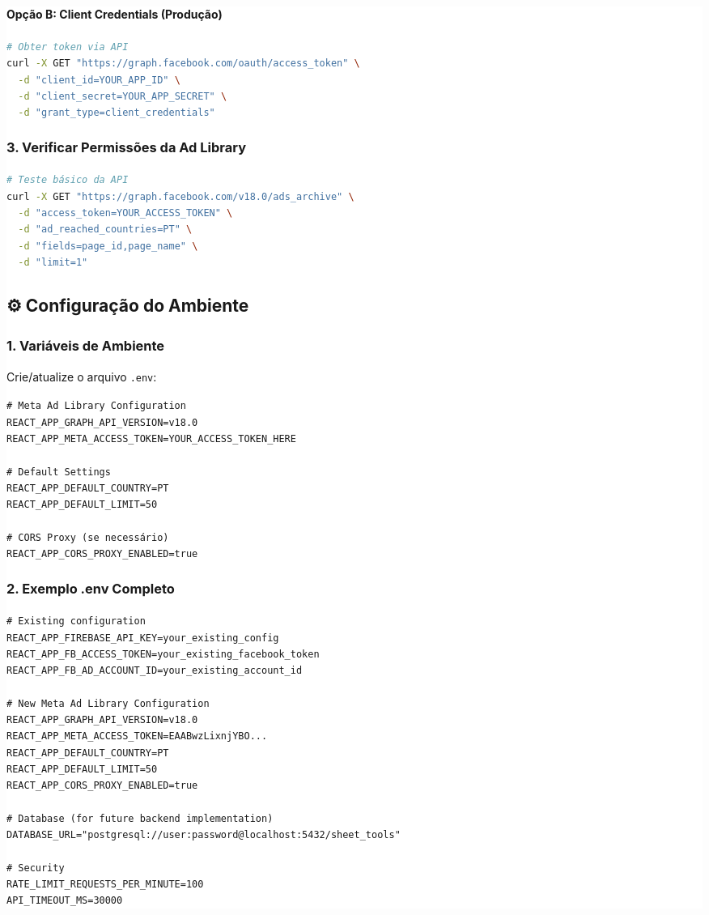 #### Opção B: Client Credentials (Produção)

```bash
# Obter token via API
curl -X GET "https://graph.facebook.com/oauth/access_token" \
  -d "client_id=YOUR_APP_ID" \
  -d "client_secret=YOUR_APP_SECRET" \
  -d "grant_type=client_credentials"
```

### 3. Verificar Permissões da Ad Library

```bash
# Teste básico da API
curl -X GET "https://graph.facebook.com/v18.0/ads_archive" \
  -d "access_token=YOUR_ACCESS_TOKEN" \
  -d "ad_reached_countries=PT" \
  -d "fields=page_id,page_name" \
  -d "limit=1"
```

## ⚙️ Configuração do Ambiente

### 1. Variáveis de Ambiente

Crie/atualize o arquivo `.env`:

```env
# Meta Ad Library Configuration
REACT_APP_GRAPH_API_VERSION=v18.0
REACT_APP_META_ACCESS_TOKEN=YOUR_ACCESS_TOKEN_HERE

# Default Settings
REACT_APP_DEFAULT_COUNTRY=PT
REACT_APP_DEFAULT_LIMIT=50

# CORS Proxy (se necessário)
REACT_APP_CORS_PROXY_ENABLED=true
```

### 2. Exemplo .env Completo

```env
# Existing configuration
REACT_APP_FIREBASE_API_KEY=your_existing_config
REACT_APP_FB_ACCESS_TOKEN=your_existing_facebook_token
REACT_APP_FB_AD_ACCOUNT_ID=your_existing_account_id

# New Meta Ad Library Configuration
REACT_APP_GRAPH_API_VERSION=v18.0
REACT_APP_META_ACCESS_TOKEN=EAABwzLixnjYBO...
REACT_APP_DEFAULT_COUNTRY=PT
REACT_APP_DEFAULT_LIMIT=50
REACT_APP_CORS_PROXY_ENABLED=true

# Database (for future backend implementation)
DATABASE_URL="postgresql://user:password@localhost:5432/sheet_tools"

# Security
RATE_LIMIT_REQUESTS_PER_MINUTE=100
API_TIMEOUT_MS=30000
```
